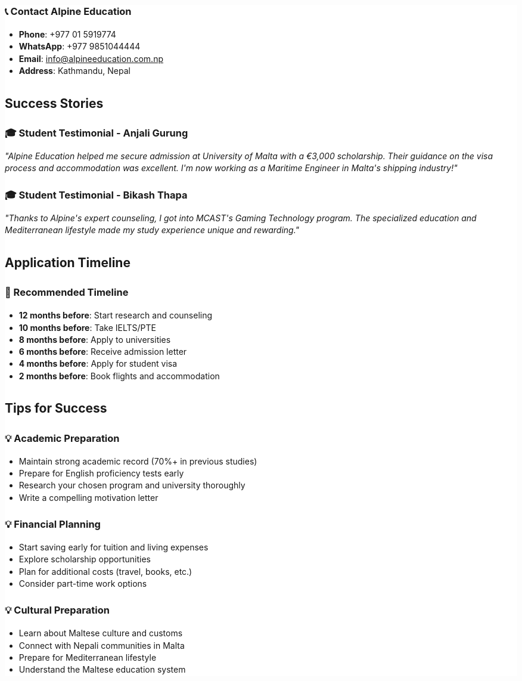 ### 📞 Contact Alpine Education
- **Phone**: +977 01 5919774
- **WhatsApp**: +977 9851044444
- **Email**: info@alpineeducation.com.np
- **Address**: Kathmandu, Nepal

## Success Stories

### 🎓 Student Testimonial - Anjali Gurung
*"Alpine Education helped me secure admission at University of Malta with a €3,000 scholarship. Their guidance on the visa process and accommodation was excellent. I'm now working as a Maritime Engineer in Malta's shipping industry!"*

### 🎓 Student Testimonial - Bikash Thapa
*"Thanks to Alpine's expert counseling, I got into MCAST's Gaming Technology program. The specialized education and Mediterranean lifestyle made my study experience unique and rewarding."*

## Application Timeline

### 📅 Recommended Timeline
- **12 months before**: Start research and counseling
- **10 months before**: Take IELTS/PTE
- **8 months before**: Apply to universities
- **6 months before**: Receive admission letter
- **4 months before**: Apply for student visa
- **2 months before**: Book flights and accommodation

## Tips for Success

### 💡 Academic Preparation
- Maintain strong academic record (70%+ in previous studies)
- Prepare for English proficiency tests early
- Research your chosen program and university thoroughly
- Write a compelling motivation letter

### 💡 Financial Planning
- Start saving early for tuition and living expenses
- Explore scholarship opportunities
- Plan for additional costs (travel, books, etc.)
- Consider part-time work options

### 💡 Cultural Preparation
- Learn about Maltese culture and customs
- Connect with Nepali communities in Malta
- Prepare for Mediterranean lifestyle
- Understand the Maltese education system
